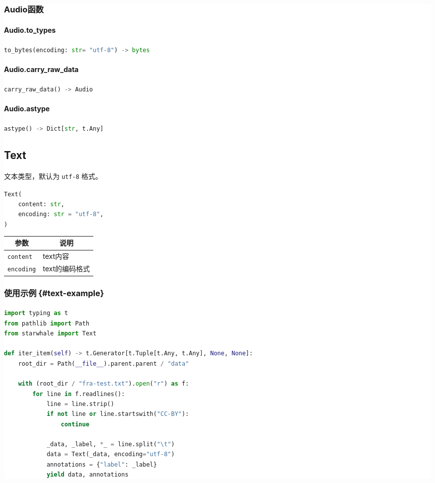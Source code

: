 ### Audio函数

#### Audio.to_types

```python
to_bytes(encoding: str= "utf-8") -> bytes
```

#### Audio.carry_raw_data

```python
carry_raw_data() -> Audio
```

#### Audio.astype

```python
astype() -> Dict[str, t.Any]
```

## Text

文本类型，默认为 `utf-8` 格式。

```python
Text(
    content: str,
    encoding: str = "utf-8",
)
```

|参数|说明|
|---|---|
|`content`|text内容|
|`encoding`|text的编码格式|

### 使用示例 {#text-example}

```python
import typing as t
from pathlib import Path
from starwhale import Text

def iter_item(self) -> t.Generator[t.Tuple[t.Any, t.Any], None, None]:
    root_dir = Path(__file__).parent.parent / "data"

    with (root_dir / "fra-test.txt").open("r") as f:
        for line in f.readlines():
            line = line.strip()
            if not line or line.startswith("CC-BY"):
                continue

            _data, _label, *_ = line.split("\t")
            data = Text(_data, encoding="utf-8")
            annotations = {"label": _label}
            yield data, annotations
```

